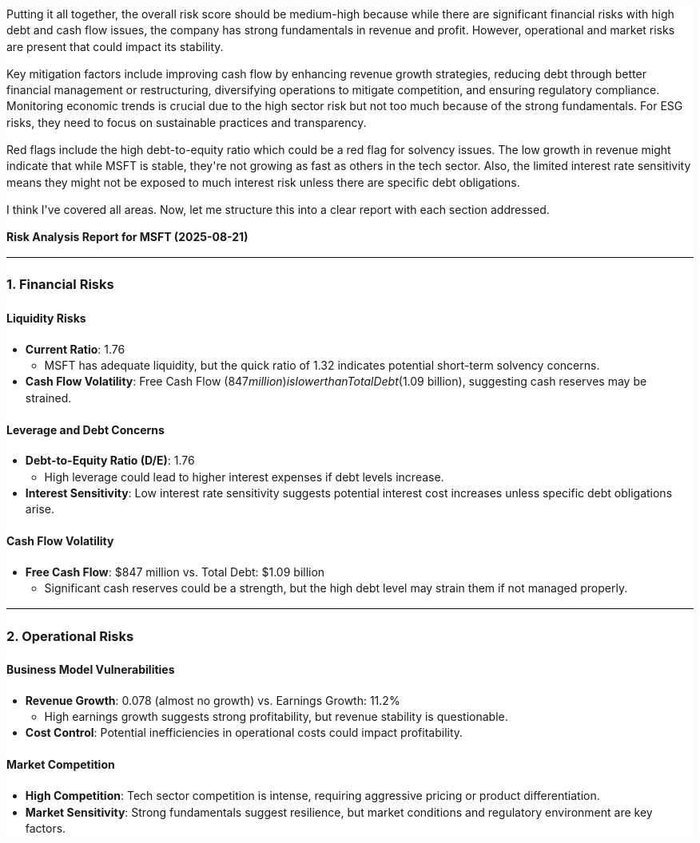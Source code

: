 Putting it all together, the overall risk score should be medium-high because while there are significant financial risks with high debt and cash flow issues, the company has strong fundamentals in revenue and profit. However, operational and market risks are present that could impact its stability.

Key mitigation factors include improving cash flow by enhancing revenue growth strategies, reducing debt through better financial management or restructuring, diversifying operations to mitigate competition, and ensuring regulatory compliance. Monitoring economic trends is crucial due to the high sector risk but not too much because of the strong fundamentals. For ESG risks, they need to focus on sustainable practices and transparency.

Red flags include the high debt-to-equity ratio which could be a red flag for solvency issues. The low growth in revenue might indicate that while MSFT is stable, they're not growing as fast as others in the tech sector. Also, the limited interest rate sensitivity means they might not be exposed to much interest risk unless there are specific debt obligations.

I think I've covered all areas. Now, let me structure this into a clear report with each section addressed.
</think>

**Risk Analysis Report for MSFT (2025-08-21)**

---

### **1. Financial Risks**

#### **Liquidity Risks**
- **Current Ratio**: 1.76  
  - MSFT has adequate liquidity, but the quick ratio of 1.32 indicates potential short-term solvency concerns.
- **Cash Flow Volatility**: Free Cash Flow ($847 million) is lower than Total Debt ($1.09 billion), suggesting cash reserves may be strained.

#### **Leverage and Debt Concerns**
- **Debt-to-Equity Ratio (D/E)**: 1.76  
  - High leverage could lead to higher interest expenses if debt levels increase.
- **Interest Sensitivity**: Low interest rate sensitivity suggests potential interest cost increases unless specific debt obligations arise.

#### **Cash Flow Volatility**
- **Free Cash Flow**: $847 million vs. Total Debt: $1.09 billion  
  - Significant cash reserves could be a strength, but the high debt level may strain them if not managed properly.

---

### **2. Operational Risks**

#### **Business Model Vulnerabilities**
- **Revenue Growth**: 0.078 (almost no growth) vs. Earnings Growth: 11.2%  
  - High earnings growth suggests strong profitability, but revenue stability is questionable.
- **Cost Control**: Potential inefficiencies in operational costs could impact profitability.

#### **Market Competition**
- **High Competition**: Tech sector competition is intense, requiring aggressive pricing or product differentiation.
- **Market Sensitivity**: Strong fundamentals suggest resilience, but market conditions and regulatory environment are key factors.
